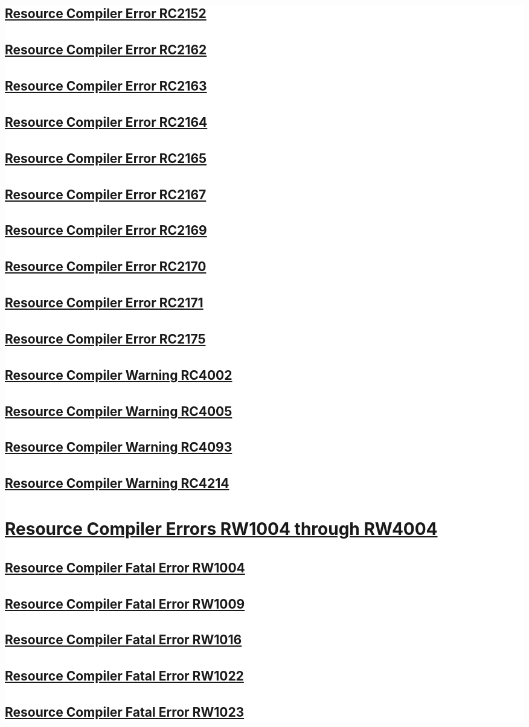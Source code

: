 ## [Resource Compiler Error RC2152](resource-compiler-error-rc2152.md)
## [Resource Compiler Error RC2162](resource-compiler-error-rc2162.md)
## [Resource Compiler Error RC2163](resource-compiler-error-rc2163.md)
## [Resource Compiler Error RC2164](resource-compiler-error-rc2164.md)
## [Resource Compiler Error RC2165](resource-compiler-error-rc2165.md)
## [Resource Compiler Error RC2167](resource-compiler-error-rc2167.md)
## [Resource Compiler Error RC2169](resource-compiler-error-rc2169.md)
## [Resource Compiler Error RC2170](resource-compiler-error-rc2170.md)
## [Resource Compiler Error RC2171](resource-compiler-error-rc2171.md)
## [Resource Compiler Error RC2175](resource-compiler-error-rc2175.md)
## [Resource Compiler Warning RC4002](resource-compiler-warning-rc4002.md)
## [Resource Compiler Warning RC4005](resource-compiler-warning-rc4005.md)
## [Resource Compiler Warning RC4093](resource-compiler-warning-rc4093.md)
## [Resource Compiler Warning RC4214](resource-compiler-warning-rc4214.md)
# [Resource Compiler Errors RW1004 through RW4004](resource-compiler-errors-rw1004-through-rw4004.md)
## [Resource Compiler Fatal Error RW1004](resource-compiler-fatal-error-rw1004.md)
## [Resource Compiler Fatal Error RW1009](resource-compiler-fatal-error-rw1009.md)
## [Resource Compiler Fatal Error RW1016](resource-compiler-fatal-error-rw1016.md)
## [Resource Compiler Fatal Error RW1022](resource-compiler-fatal-error-rw1022.md)
## [Resource Compiler Fatal Error RW1023](resource-compiler-fatal-error-rw1023.md)